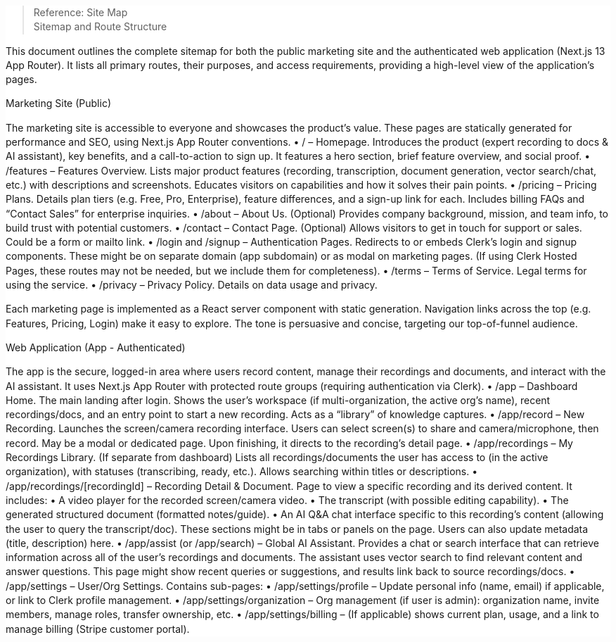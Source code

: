 > Reference: Site Map  
Sitemap and Route Structure

This document outlines the complete sitemap for both the public marketing site and the authenticated web application (Next.js 13 App Router). It lists all primary routes, their purposes, and access requirements, providing a high-level view of the application’s pages.

Marketing Site (Public)

The marketing site is accessible to everyone and showcases the product’s value. These pages are statically generated for performance and SEO, using Next.js App Router conventions.
	•	/ – Homepage. Introduces the product (expert recording to docs & AI assistant), key benefits, and a call-to-action to sign up. It features a hero section, brief feature overview, and social proof.
	•	/features – Features Overview. Lists major product features (recording, transcription, document generation, vector search/chat, etc.) with descriptions and screenshots. Educates visitors on capabilities and how it solves their pain points.
	•	/pricing – Pricing Plans. Details plan tiers (e.g. Free, Pro, Enterprise), feature differences, and a sign-up link for each. Includes billing FAQs and “Contact Sales” for enterprise inquiries.
	•	/about – About Us. (Optional) Provides company background, mission, and team info, to build trust with potential customers.
	•	/contact – Contact Page. (Optional) Allows visitors to get in touch for support or sales. Could be a form or mailto link.
	•	/login and /signup – Authentication Pages. Redirects to or embeds Clerk’s login and signup components. These might be on separate domain (app subdomain) or as modal on marketing pages. (If using Clerk Hosted Pages, these routes may not be needed, but we include them for completeness).
	•	/terms – Terms of Service. Legal terms for using the service.
	•	/privacy – Privacy Policy. Details on data usage and privacy.

Each marketing page is implemented as a React server component with static generation. Navigation links across the top (e.g. Features, Pricing, Login) make it easy to explore. The tone is persuasive and concise, targeting our top-of-funnel audience.

Web Application (App - Authenticated)

The app is the secure, logged-in area where users record content, manage their recordings and documents, and interact with the AI assistant. It uses Next.js App Router with protected route groups (requiring authentication via Clerk).
	•	/app – Dashboard Home. The main landing after login. Shows the user’s workspace (if multi-organization, the active org’s name), recent recordings/docs, and an entry point to start a new recording. Acts as a “library” of knowledge captures.
	•	/app/record – New Recording. Launches the screen/camera recording interface. Users can select screen(s) to share and camera/microphone, then record. May be a modal or dedicated page. Upon finishing, it directs to the recording’s detail page.
	•	/app/recordings – My Recordings Library. (If separate from dashboard) Lists all recordings/documents the user has access to (in the active organization), with statuses (transcribing, ready, etc.). Allows searching within titles or descriptions.
	•	/app/recordings/[recordingId] – Recording Detail & Document. Page to view a specific recording and its derived content. It includes:
	•	A video player for the recorded screen/camera video.
	•	The transcript (with possible editing capability).
	•	The generated structured document (formatted notes/guide).
	•	An AI Q&A chat interface specific to this recording’s content (allowing the user to query the transcript/doc).
These sections might be in tabs or panels on the page. Users can also update metadata (title, description) here.
	•	/app/assist (or /app/search) – Global AI Assistant. Provides a chat or search interface that can retrieve information across all of the user’s recordings and documents. The assistant uses vector search to find relevant content and answer questions. This page might show recent queries or suggestions, and results link back to source recordings/docs.
	•	/app/settings – User/Org Settings. Contains sub-pages:
	•	/app/settings/profile – Update personal info (name, email) if applicable, or link to Clerk profile management.
	•	/app/settings/organization – Org management (if user is admin): organization name, invite members, manage roles, transfer ownership, etc.
	•	/app/settings/billing – (If applicable) shows current plan, usage, and a link to manage billing (Stripe customer portal).